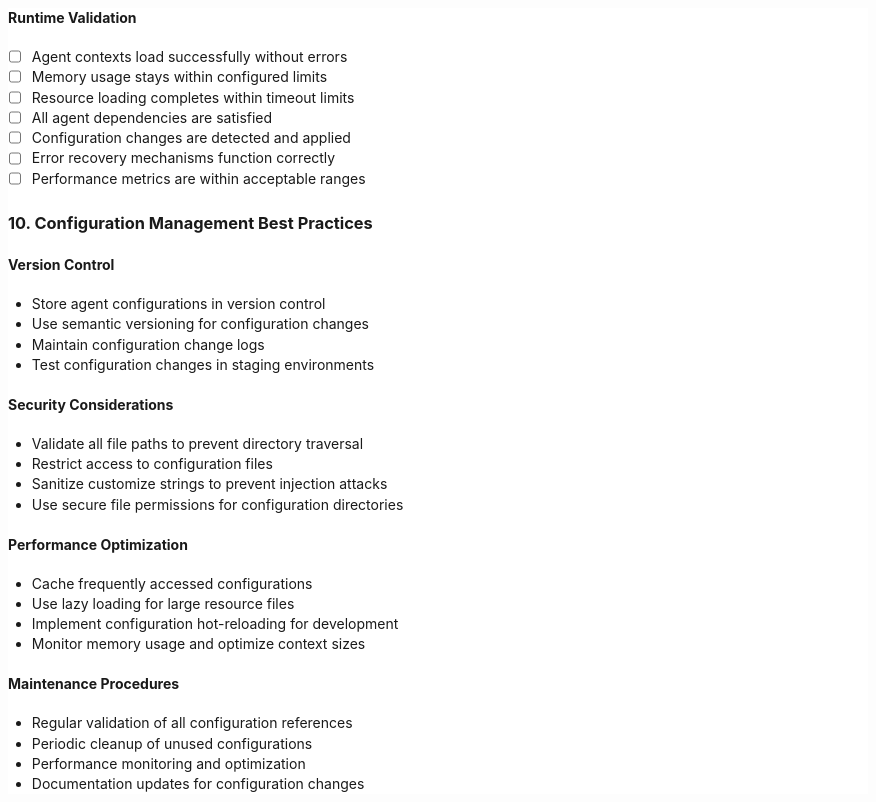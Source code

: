 #### Runtime Validation
- [ ] Agent contexts load successfully without errors
- [ ] Memory usage stays within configured limits
- [ ] Resource loading completes within timeout limits
- [ ] All agent dependencies are satisfied
- [ ] Configuration changes are detected and applied
- [ ] Error recovery mechanisms function correctly
- [ ] Performance metrics are within acceptable ranges

### 10. Configuration Management Best Practices

#### Version Control
- Store agent configurations in version control
- Use semantic versioning for configuration changes
- Maintain configuration change logs
- Test configuration changes in staging environments

#### Security Considerations
- Validate all file paths to prevent directory traversal
- Restrict access to configuration files
- Sanitize customize strings to prevent injection attacks
- Use secure file permissions for configuration directories

#### Performance Optimization
- Cache frequently accessed configurations
- Use lazy loading for large resource files
- Implement configuration hot-reloading for development
- Monitor memory usage and optimize context sizes

#### Maintenance Procedures
- Regular validation of all configuration references
- Periodic cleanup of unused configurations
- Performance monitoring and optimization
- Documentation updates for configuration changes
```
```
